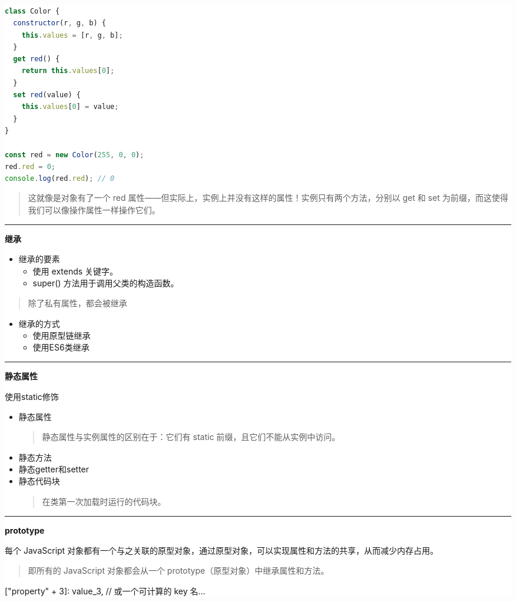 ```javascript
class Color {
  constructor(r, g, b) {
    this.values = [r, g, b];
  }
  get red() {
    return this.values[0];
  }
  set red(value) {
    this.values[0] = value;
  }
}

const red = new Color(255, 0, 0);
red.red = 0;
console.log(red.red); // 0
```
> 这就像是对象有了一个 red 属性——但实际上，实例上并没有这样的属性！实例只有两个方法，分别以 get 和 set 为前缀，而这使得我们可以像操作属性一样操作它们。




---

**继承**

- 继承的要素
    - 使用 extends 关键字。
    - super() 方法用于调用父类的构造函数。

> 除了私有属性，都会被继承
    

- 继承的方式
    - 使用原型链继承
    - 使用ES6类继承

---

**静态属性**

使用static修饰

- 静态属性
    > 静态属性与实例属性的区别在于：它们有 static 前缀，且它们不能从实例中访问。
- 静态方法
- 静态getter和setter
- 静态代码块
    > 在类第一次加载时运行的代码块。



---


**prototype**

每个 JavaScript 对象都有一个与之关联的原型对象，通过原型对象，可以实现属性和方法的共享，从而减少内存占用。
> 即所有的 JavaScript 对象都会从一个 prototype（原型对象）中继承属性和方法。


  ["property" + 3]: value_3, //  或一个可计算的 key 名...